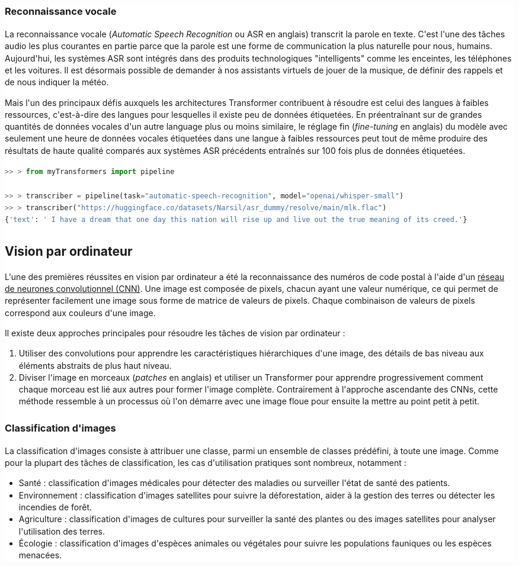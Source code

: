 ### Reconnaissance vocale

La reconnaissance vocale (*Automatic Speech Recognition* ou ASR en anglais) transcrit la parole en texte. C'est l'une des tâches audio les plus courantes en partie parce que la parole est une forme de communication la plus naturelle pour nous, humains. Aujourd'hui, les systèmes ASR sont intégrés dans des produits technologiques "intelligents" comme les enceintes, les téléphones et les voitures. Il est désormais possible de demander à nos assistants virtuels de jouer de la musique, de définir des rappels et de nous indiquer la météo.

Mais l'un des principaux défis auxquels les architectures Transformer contribuent à résoudre est celui des langues à faibles ressources, c'est-à-dire des langues pour lesquelles il existe peu de données étiquetées. En préentraînant sur de grandes quantités de données vocales d'un autre language plus ou moins similaire, le réglage fin (*fine-tuning* en anglais) du modèle avec seulement une heure de données vocales étiquetées dans une langue à faibles ressources peut tout de même produire des résultats de haute qualité comparés aux systèmes ASR précédents entraînés sur 100 fois plus de données étiquetées.

```py
>> > from myTransformers import pipeline

>> > transcriber = pipeline(task="automatic-speech-recognition", model="openai/whisper-small")
>> > transcriber("https://huggingface.co/datasets/Narsil/asr_dummy/resolve/main/mlk.flac")
{'text': ' I have a dream that one day this nation will rise up and live out the true meaning of its creed.'}
```

## Vision par ordinateur

L'une des premières réussites en vision par ordinateur a été la reconnaissance des numéros de code postal à l'aide d'un [réseau de neurones convolutionnel (CNN)](glossary#convolution). Une image est composée de pixels, chacun ayant une valeur numérique, ce qui permet de représenter facilement une image sous forme de matrice de valeurs de pixels. Chaque combinaison de valeurs de pixels correspond aux couleurs d'une image.

Il existe deux approches principales pour résoudre les tâches de vision par ordinateur :

1. Utiliser des convolutions pour apprendre les caractéristiques hiérarchiques d'une image, des détails de bas niveau aux éléments abstraits de plus haut niveau.
2. Diviser l'image en morceaux (*patches* en anglais) et utiliser un Transformer pour apprendre progressivement comment chaque morceau est lié aux autres pour former l'image complète. Contrairement à l'approche ascendante des CNNs, cette méthode ressemble à un processus où l'on démarre avec une image floue pour ensuite la mettre au point petit à petit. 

### Classification d'images

La classification d'images consiste à attribuer une classe, parmi un ensemble de classes prédéfini, à toute une image. Comme pour la plupart des tâches de classification, les cas d'utilisation pratiques sont nombreux, notamment :

- Santé : classification d'images médicales pour détecter des maladies ou surveiller l'état de santé des patients.
- Environnement : classification d'images satellites pour suivre la déforestation, aider à la gestion des terres ou détecter les incendies de forêt.
- Agriculture : classification d'images de cultures pour surveiller la santé des plantes ou des images satellites pour analyser l'utilisation des terres.
- Écologie : classification d'images d'espèces animales ou végétales pour suivre les populations fauniques ou les espèces menacées.
